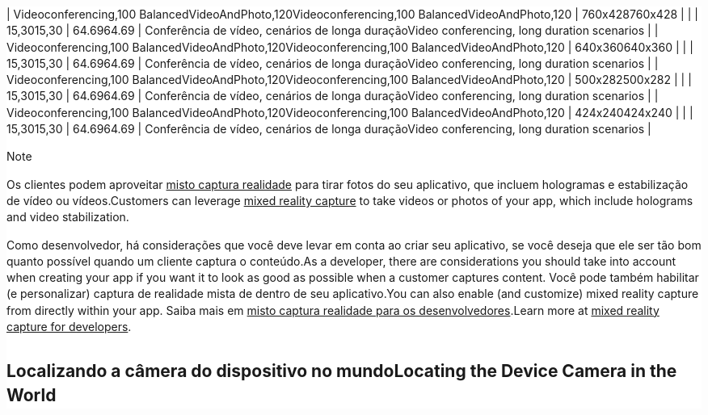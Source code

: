   | <span data-ttu-id="41e68-217">Videoconferencing,100 BalancedVideoAndPhoto,120</span><span class="sxs-lookup"><span data-stu-id="41e68-217">Videoconferencing,100 BalancedVideoAndPhoto,120</span></span> | <span data-ttu-id="41e68-218">760x428</span><span class="sxs-lookup"><span data-stu-id="41e68-218">760x428</span></span>   |           |           | <span data-ttu-id="41e68-219">15,30</span><span class="sxs-lookup"><span data-stu-id="41e68-219">15,30</span></span>       | <span data-ttu-id="41e68-220">64.69</span><span class="sxs-lookup"><span data-stu-id="41e68-220">64.69</span></span>                            | <span data-ttu-id="41e68-221">Conferência de vídeo, cenários de longa duração</span><span class="sxs-lookup"><span data-stu-id="41e68-221">Video conferencing, long duration scenarios</span></span> |
  | <span data-ttu-id="41e68-222">Videoconferencing,100 BalancedVideoAndPhoto,120</span><span class="sxs-lookup"><span data-stu-id="41e68-222">Videoconferencing,100 BalancedVideoAndPhoto,120</span></span> | <span data-ttu-id="41e68-223">640x360</span><span class="sxs-lookup"><span data-stu-id="41e68-223">640x360</span></span>   |           |           | <span data-ttu-id="41e68-224">15,30</span><span class="sxs-lookup"><span data-stu-id="41e68-224">15,30</span></span>       | <span data-ttu-id="41e68-225">64.69</span><span class="sxs-lookup"><span data-stu-id="41e68-225">64.69</span></span>                            | <span data-ttu-id="41e68-226">Conferência de vídeo, cenários de longa duração</span><span class="sxs-lookup"><span data-stu-id="41e68-226">Video conferencing, long duration scenarios</span></span> |
  | <span data-ttu-id="41e68-227">Videoconferencing,100 BalancedVideoAndPhoto,120</span><span class="sxs-lookup"><span data-stu-id="41e68-227">Videoconferencing,100 BalancedVideoAndPhoto,120</span></span> | <span data-ttu-id="41e68-228">500x282</span><span class="sxs-lookup"><span data-stu-id="41e68-228">500x282</span></span>   |           |           | <span data-ttu-id="41e68-229">15,30</span><span class="sxs-lookup"><span data-stu-id="41e68-229">15,30</span></span>       | <span data-ttu-id="41e68-230">64.69</span><span class="sxs-lookup"><span data-stu-id="41e68-230">64.69</span></span>                            | <span data-ttu-id="41e68-231">Conferência de vídeo, cenários de longa duração</span><span class="sxs-lookup"><span data-stu-id="41e68-231">Video conferencing, long duration scenarios</span></span> |
  | <span data-ttu-id="41e68-232">Videoconferencing,100 BalancedVideoAndPhoto,120</span><span class="sxs-lookup"><span data-stu-id="41e68-232">Videoconferencing,100 BalancedVideoAndPhoto,120</span></span> | <span data-ttu-id="41e68-233">424x240</span><span class="sxs-lookup"><span data-stu-id="41e68-233">424x240</span></span>   |           |           | <span data-ttu-id="41e68-234">15,30</span><span class="sxs-lookup"><span data-stu-id="41e68-234">15,30</span></span>       | <span data-ttu-id="41e68-235">64.69</span><span class="sxs-lookup"><span data-stu-id="41e68-235">64.69</span></span>                            | <span data-ttu-id="41e68-236">Conferência de vídeo, cenários de longa duração</span><span class="sxs-lookup"><span data-stu-id="41e68-236">Video conferencing, long duration scenarios</span></span> |

>[!NOTE]
><span data-ttu-id="41e68-237">Os clientes podem aproveitar [misto captura realidade](mixed-reality-capture.md) para tirar fotos do seu aplicativo, que incluem hologramas e estabilização de vídeo ou vídeos.</span><span class="sxs-lookup"><span data-stu-id="41e68-237">Customers can leverage [mixed reality capture](mixed-reality-capture.md) to take videos or photos of your app, which include holograms and video stabilization.</span></span>
>
><span data-ttu-id="41e68-238">Como desenvolvedor, há considerações que você deve levar em conta ao criar seu aplicativo, se você deseja que ele ser tão bom quanto possível quando um cliente captura o conteúdo.</span><span class="sxs-lookup"><span data-stu-id="41e68-238">As a developer, there are considerations you should take into account when creating your app if you want it to look as good as possible when a customer captures content.</span></span> <span data-ttu-id="41e68-239">Você pode também habilitar (e personalizar) captura de realidade mista de dentro de seu aplicativo.</span><span class="sxs-lookup"><span data-stu-id="41e68-239">You can also enable (and customize) mixed reality capture from directly within your app.</span></span> <span data-ttu-id="41e68-240">Saiba mais em [misto captura realidade para os desenvolvedores](mixed-reality-capture-for-developers.md).</span><span class="sxs-lookup"><span data-stu-id="41e68-240">Learn more at [mixed reality capture for developers](mixed-reality-capture-for-developers.md).</span></span>

## <a name="locating-the-device-camera-in-the-world"></a><span data-ttu-id="41e68-241">Localizando a câmera do dispositivo no mundo</span><span class="sxs-lookup"><span data-stu-id="41e68-241">Locating the Device Camera in the World</span></span>
